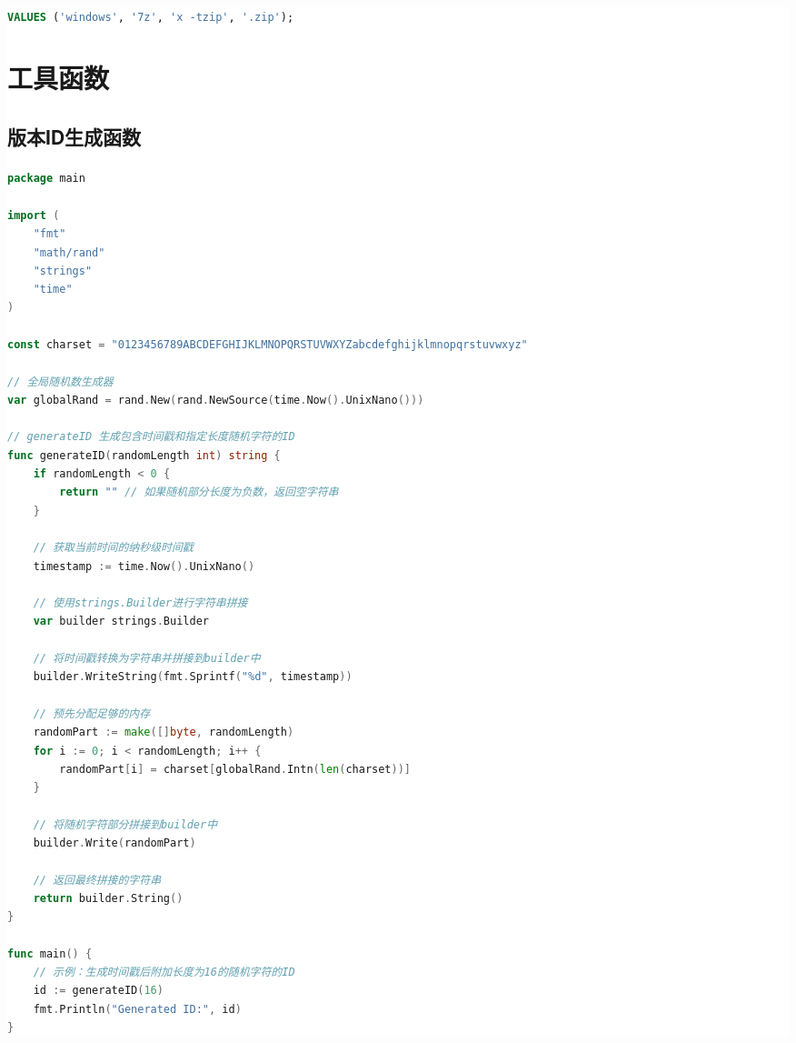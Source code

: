 ```sql
VALUES ('windows', '7z', 'x -tzip', '.zip');
```

# 工具函数

## 版本ID生成函数

```go
package main

import (
	"fmt"
	"math/rand"
	"strings"
	"time"
)

const charset = "0123456789ABCDEFGHIJKLMNOPQRSTUVWXYZabcdefghijklmnopqrstuvwxyz"

// 全局随机数生成器
var globalRand = rand.New(rand.NewSource(time.Now().UnixNano()))

// generateID 生成包含时间戳和指定长度随机字符的ID
func generateID(randomLength int) string {
	if randomLength < 0 {
		return "" // 如果随机部分长度为负数，返回空字符串
	}

	// 获取当前时间的纳秒级时间戳
	timestamp := time.Now().UnixNano()

	// 使用strings.Builder进行字符串拼接
	var builder strings.Builder

	// 将时间戳转换为字符串并拼接到builder中
	builder.WriteString(fmt.Sprintf("%d", timestamp))

	// 预先分配足够的内存
	randomPart := make([]byte, randomLength)
	for i := 0; i < randomLength; i++ {
		randomPart[i] = charset[globalRand.Intn(len(charset))]
	}

	// 将随机字符部分拼接到builder中
	builder.Write(randomPart)

	// 返回最终拼接的字符串
	return builder.String()
}

func main() {
	// 示例：生成时间戳后附加长度为16的随机字符的ID
	id := generateID(16)
	fmt.Println("Generated ID:", id)
}
```
